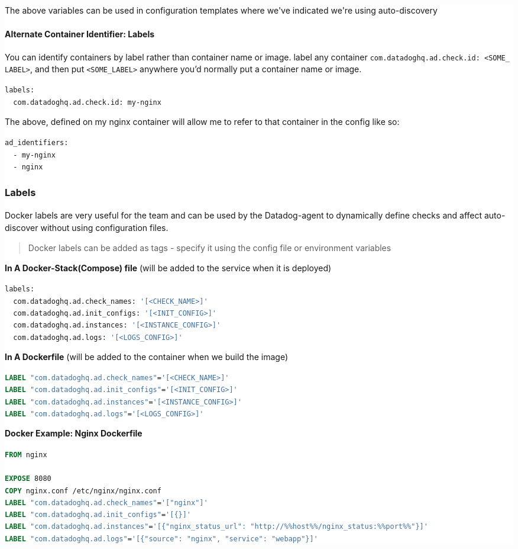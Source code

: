 The above variables can be used in configuration templates where we've indicated we're using auto-discovery

#### Alternate Container Identifier: Labels
You can identify containers by label rather than container name or image.
label any container `com.datadoghq.ad.check.id: <SOME_LABEL>`, and then put `<SOME_LABEL>` anywhere you’d normally put a container name or image.  

```dockerfile
labels:
  com.datadoghq.ad.check.id: my-nginx
```

The above, defined on my nginx container will allow me to refer to that container in the config like so:

```dockerfile
ad_identifiers:
  - my-nginx
  - nginx
```

### Labels
Docker labels are very useful for the team and can be used by the Datadog-agent to dynamically define checks and affect auto-discover without using configuration files.
> Docker labels can be added as tags - specify it using the config file or environment variables  

**In A Docker-Stack(Compose) file** (will be added to the service when it is deployed)

```dockerfile
labels:
  com.datadoghq.ad.check_names: '[<CHECK_NAME>]'
  com.datadoghq.ad.init_configs: '[<INIT_CONFIG>]'
  com.datadoghq.ad.instances: '[<INSTANCE_CONFIG>]'
  com.datadoghq.ad.logs: '[<LOGS_CONFIG>]'
```

**In A Dockerfile** (will be added to the container when we build the image)

```dockerfile
LABEL "com.datadoghq.ad.check_names"='[<CHECK_NAME>]'
LABEL "com.datadoghq.ad.init_configs"='[<INIT_CONFIG>]'
LABEL "com.datadoghq.ad.instances"='[<INSTANCE_CONFIG>]'
LABEL "com.datadoghq.ad.logs"='[<LOGS_CONFIG>]'
```

**Docker Example: Nginx Dockerfile**

```dockerfile
FROM nginx

EXPOSE 8080
COPY nginx.conf /etc/nginx/nginx.conf
LABEL "com.datadoghq.ad.check_names"='["nginx"]'
LABEL "com.datadoghq.ad.init_configs"='[{}]'
LABEL "com.datadoghq.ad.instances"='[{"nginx_status_url": "http://%%host%%/nginx_status:%%port%%"}]'
LABEL "com.datadoghq.ad.logs"='[{"source": "nginx", "service": "webapp"}]'
```
